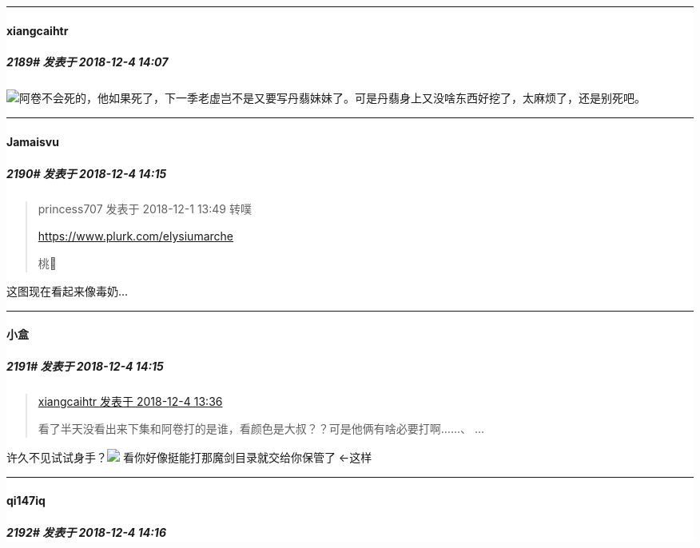 





-----

####  xiangcaihtr  
##### 2189#       发表于 2018-12-4 14:07



<img src="https://static.saraba1st.com/image/smiley/face2017/067.png" referrerpolicy="no-referrer">阿卷不会死的，他如果死了，下一季老虚岂不是又要写丹翡妹妹了。可是丹翡身上又没啥东西好挖了，太麻烦了，还是别死吧。







-----

####  Jamaisvu  
##### 2190#       发表于 2018-12-4 14:15



<blockquote>princess707 发表于 2018-12-1 13:49
转噗

https://www.plurk.com/elysiumarche

桃🍑 
</blockquote>
这图现在看起来像毒奶...







-----

####  小盒  
##### 2191#       发表于 2018-12-4 14:15



<blockquote><a href="httphttps://bbs.saraba1st.com/2b/forum.php?mod=redirect&amp;goto=findpost&amp;pid=41822744&amp;ptid=1770999" target="_blank">xiangcaihtr 发表于 2018-12-4 13:36</a>

看了半天没看出来下集和阿卷打的是谁，看颜色是大叔？？可是他俩有啥必要打啊……、 ...</blockquote>
许久不见试试身手？<img src="https://static.saraba1st.com/image/smiley/face2017/026.png" referrerpolicy="no-referrer"> 看你好像挺能打那魔剑目录就交给你保管了 ←这样







-----

####  qi147iq  
##### 2192#       发表于 2018-12-4 14:16
